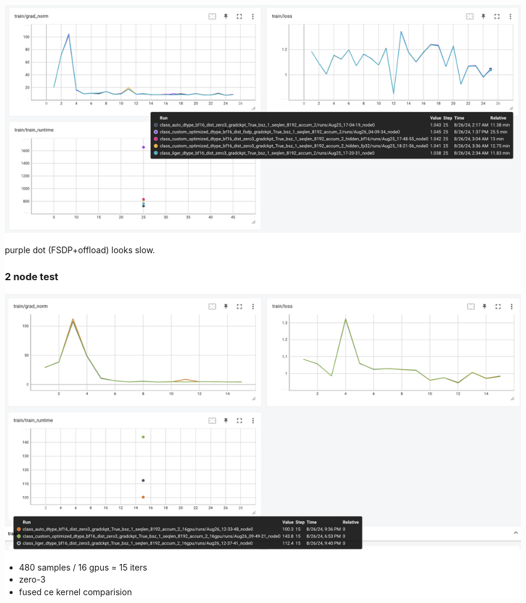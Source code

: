 ![fsdp_test](./assets/images/fsdp_test.png)

purple dot (FSDP+offload) looks slow.


### 2 node test

![2node_test](./assets/images/2node_test.png)

- 480 samples / 16 gpus = 15 iters
- zero-3
- fused ce kernel comparision
